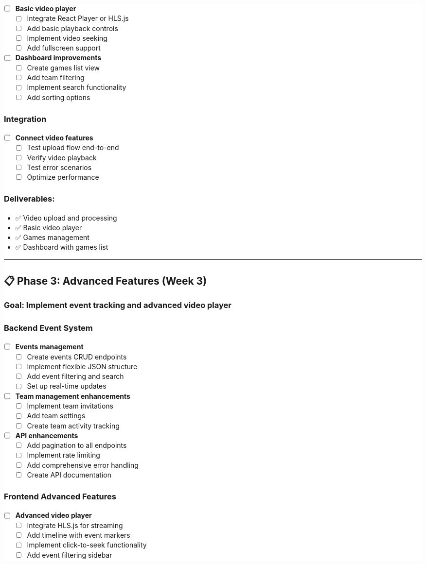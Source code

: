 - [ ] **Basic video player**
  - [ ] Integrate React Player or HLS.js
  - [ ] Add basic playback controls
  - [ ] Implement video seeking
  - [ ] Add fullscreen support

- [ ] **Dashboard improvements**
  - [ ] Create games list view
  - [ ] Add team filtering
  - [ ] Implement search functionality
  - [ ] Add sorting options

### **Integration**
- [ ] **Connect video features**
  - [ ] Test upload flow end-to-end
  - [ ] Verify video playback
  - [ ] Test error scenarios
  - [ ] Optimize performance

### **Deliverables:**
- ✅ Video upload and processing
- ✅ Basic video player
- ✅ Games management
- ✅ Dashboard with games list

---

## 📋 **Phase 3: Advanced Features (Week 3)**

### **Goal:** Implement event tracking and advanced video player

### **Backend Event System**
- [ ] **Events management**
  - [ ] Create events CRUD endpoints
  - [ ] Implement flexible JSON structure
  - [ ] Add event filtering and search
  - [ ] Set up real-time updates

- [ ] **Team management enhancements**
  - [ ] Implement team invitations
  - [ ] Add team settings
  - [ ] Create team activity tracking

- [ ] **API enhancements**
  - [ ] Add pagination to all endpoints
  - [ ] Implement rate limiting
  - [ ] Add comprehensive error handling
  - [ ] Create API documentation

### **Frontend Advanced Features**
- [ ] **Advanced video player**
  - [ ] Integrate HLS.js for streaming
  - [ ] Add timeline with event markers
  - [ ] Implement click-to-seek functionality
  - [ ] Add event filtering sidebar
